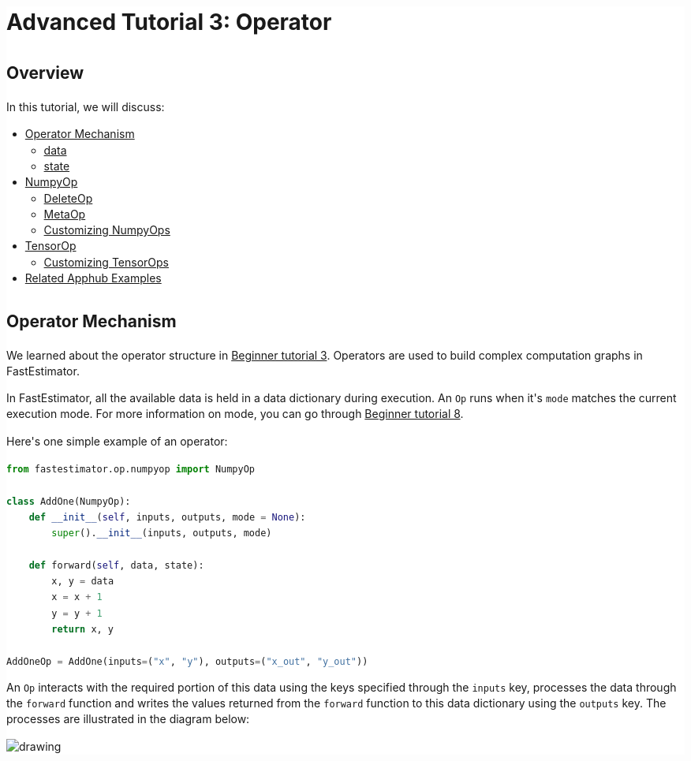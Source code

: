 # Advanced Tutorial 3: Operator

## Overview
In this tutorial, we will discuss:
* [Operator Mechanism](./tutorials/advanced/t03_operator#ta03om)
    * [data](./tutorials/advanced/t03_operator#ta03data)
    * [state](./tutorials/advanced/t03_operator#ta03state)
* [NumpyOp](./tutorials/advanced/t03_operator#ta03no)
    * [DeleteOp](./tutorials/advanced/t03_operator#ta03do)
    * [MetaOp](./tutorials/advanced/t03_operator#ta03mo)
    * [Customizing NumpyOps](./tutorials/advanced/t03_operator#ta03cn)
* [TensorOp](./tutorials/advanced/t03_operator#ta03to)
   * [Customizing TensorOps](./tutorials/advanced/t03_operator#ta03ct)
* [Related Apphub Examples](./tutorials/advanced/t03_operator#ta03rae)

<a id='ta03om'></a>

## Operator Mechanism
We learned about the operator structure in [Beginner tutorial 3](https://github.com/fastestimator/fastestimator/tree/r1.0/tutorials/beginner/t03_operator). Operators are used to build complex computation graphs in FastEstimator.

In FastEstimator, all the available data is held in a data dictionary during execution. An `Op` runs when it's `mode` matches the current execution mode. For more information on mode, you can go through [Beginner tutorial 8](https://github.com/fastestimator/fastestimator/tree/r1.0/tutorials/beginner/t08_mode).

Here's one simple example of an operator:


```python
from fastestimator.op.numpyop import NumpyOp

class AddOne(NumpyOp):
    def __init__(self, inputs, outputs, mode = None):
        super().__init__(inputs, outputs, mode)

    def forward(self, data, state):
        x, y = data
        x = x + 1
        y = y + 1
        return x, y
    
AddOneOp = AddOne(inputs=("x", "y"), outputs=("x_out", "y_out"))
```

An `Op` interacts with the required portion of this data using the keys specified through the `inputs` key, processes the data through the `forward` function and writes the values returned from the `forward` function to this data dictionary using the `outputs` key. The processes are illustrated in the diagram below:

<img src="assets/branches/r1.0/tutorial/../resources/t03_advanced_operator_mechanism.png" alt="drawing" width="500"/>

